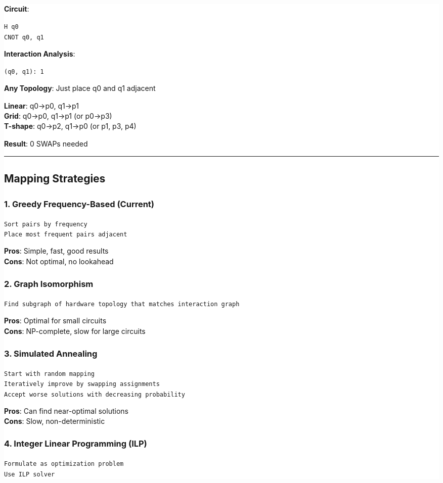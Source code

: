 **Circuit**:
```qir
H q0
CNOT q0, q1
```

**Interaction Analysis**:
```
(q0, q1): 1
```

**Any Topology**: Just place q0 and q1 adjacent

**Linear**: q0→p0, q1→p1  
**Grid**: q0→p0, q1→p1 (or p0→p3)  
**T-shape**: q0→p2, q1→p0 (or p1, p3, p4)

**Result**: 0 SWAPs needed

---

## Mapping Strategies

### 1. Greedy Frequency-Based (Current)

```
Sort pairs by frequency
Place most frequent pairs adjacent
```

**Pros**: Simple, fast, good results  
**Cons**: Not optimal, no lookahead

### 2. Graph Isomorphism

```
Find subgraph of hardware topology that matches interaction graph
```

**Pros**: Optimal for small circuits  
**Cons**: NP-complete, slow for large circuits

### 3. Simulated Annealing

```
Start with random mapping
Iteratively improve by swapping assignments
Accept worse solutions with decreasing probability
```

**Pros**: Can find near-optimal solutions  
**Cons**: Slow, non-deterministic

### 4. Integer Linear Programming (ILP)

```
Formulate as optimization problem
Use ILP solver
```
